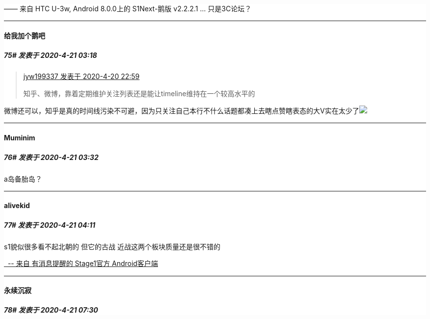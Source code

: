 
—— 来自 HTC U-3w, Android 8.0.0上的 S1Next-鹅版 v2.2.2.1 ...</blockquote>
只是3C论坛？







*****

####  给我加个鹅吧  
##### 75#       发表于 2020-4-21 03:18



<blockquote><a href="httphttps://bbs.saraba1st.com/2b/forum.php?mod=redirect&amp;goto=findpost&amp;pid=47148804&amp;ptid=1925194" target="_blank">jyw199337 发表于 2020-4-20 22:59</a>

知乎、微博，靠着定期维护关注列表还是能让timeline维持在一个较高水平的</blockquote>
微博还可以，知乎是真的时间线污染不可避，因为只关注自己本行不什么话题都凑上去瞎点赞瞎表态的大V实在太少了<img src="https://static.saraba1st.com/image/smiley/face2017/001.png" referrerpolicy="no-referrer">







*****

####  Muminim  
##### 76#       发表于 2020-4-21 03:32




a岛备胎岛？







*****

####  alivekid  
##### 77#       发表于 2020-4-21 04:11




s1貌似很多看不起北朝的 但它的古战 近战这两个板块质量还是很不错的

[  -- 来自 有消息提醒的 Stage1官方 Android客户端](https://www.coolapk.com/apk/140634)







*****

####  永续沉寂  
##### 78#       发表于 2020-4-21 07:30
